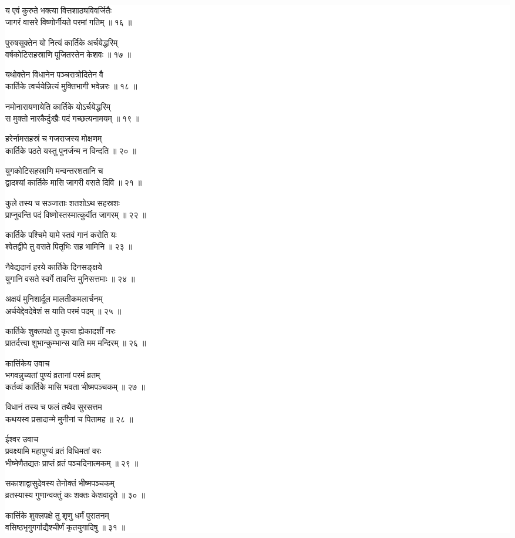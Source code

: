 
य एवं कुरुते भक्त्या वित्तशाठ्यविवर्जितैः  
जागरं वासरे विष्णोर्नीयते परमां गतिम् ॥ १६ ॥


पुरुषसूक्तेन यो नित्यं कार्तिके अर्चयेद्धरिम्  
वर्षकोटिसहस्राणि पूजितस्तेन केशवः ॥ १७ ॥


यथोक्तेन विधानेन पञ्चरात्रोदितेन वै  
कार्तिके त्वर्चयेन्नित्यं मुक्तिभागी भवेन्नरः ॥ १८ ॥


नमोनारायणायेति कार्तिके योऽर्चयेद्धरिम्  
स मुक्तो नारकैर्दुःखैः पदं गच्छत्यनामयम् ॥ १९ ॥


हरेर्नामसहस्रं च गजराजस्य मोक्षणम्  
कार्तिके पठते यस्तु पुनर्जन्म न विन्दति ॥ २० ॥


युगकोटिसहस्राणि मन्वन्तरशतानि च  
द्वादश्यां कार्तिके मासि जागरी वसते दिवि ॥ २१ ॥


कुले तस्य च सञ्जाताः शतशोऽथ सहस्रशः  
प्राप्नुवन्ति पदं विष्णोस्तस्मात्कुर्वीत जागरम् ॥ २२ ॥


कार्तिके पश्चिमे यामे स्तवं गानं करोति यः  
श्वेतद्वीपे तु वसते पितृभिः सह भामिनि ॥ २३ ॥


नैवेद्यदानं हरये कार्तिके दिनसङ्क्षये  
युगानि वसते स्वर्गे तावन्ति मुनिसत्तमाः ॥ २४ ॥


अक्षयं मुनिशार्दूल मालतीकमलार्चनम्  
अर्चयेद्देवदेवेशं स याति परमं पदम् ॥ २५ ॥


कार्तिके शुक्लपक्षे तु कृत्वा ह्येकादशीं नरः  
प्रातर्दत्त्वा शुभान्कुम्भान्स याति मम मन्दिरम् ॥ २६ ॥


कार्त्तिकेय उवाच  
भगवन्नुच्यतां पुण्यं व्रतानां परमं व्रतम्  
कर्तव्यं कार्तिके मासि भवता भीष्मपञ्चकम् ॥ २७ ॥


विधानं तस्य च फलं तथैव सुरसत्तम  
कथयस्व प्रसादान्मे मुनीनां च पितामह ॥ २८ ॥


ईश्वर उवाच  
प्रवक्ष्यामि महापुण्यं व्रतं विधिमतां वरः  
भीष्मेणैतद्यतः प्राप्तं व्रतं पञ्चदिनात्मकम् ॥ २९ ॥


सकाशाद्वासुदेवस्य तेनोक्तं भीष्मपञ्चकम्  
व्रतस्यास्य गुणान्वक्तुं कः शक्तः केशवादृते ॥ ३० ॥


कार्त्तिके शुक्लपक्षे तु शृणु धर्मं पुरातनम्  
वसिष्ठभृगुगर्गाद्यैश्चीर्णं कृतयुगादिषु ॥ ३१ ॥
